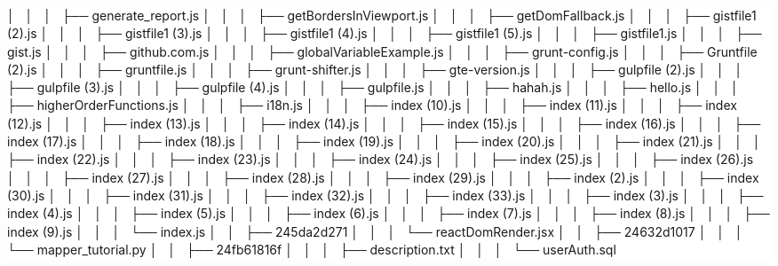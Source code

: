 │   │   │   ├── generate_report.js
│   │   │   ├── getBordersInViewport.js
│   │   │   ├── getDomFallback.js
│   │   │   ├── gistfile1 (2).js
│   │   │   ├── gistfile1 (3).js
│   │   │   ├── gistfile1 (4).js
│   │   │   ├── gistfile1 (5).js
│   │   │   ├── gistfile1.js
│   │   │   ├── gist.js
│   │   │   ├── github.com.js
│   │   │   ├── globalVariableExample.js
│   │   │   ├── grunt-config.js
│   │   │   ├── Gruntfile (2).js
│   │   │   ├── gruntfile.js
│   │   │   ├── grunt-shifter.js
│   │   │   ├── gte-version.js
│   │   │   ├── gulpfile (2).js
│   │   │   ├── gulpfile (3).js
│   │   │   ├── gulpfile (4).js
│   │   │   ├── gulpfile.js
│   │   │   ├── hahah.js
│   │   │   ├── hello.js
│   │   │   ├── higherOrderFunctions.js
│   │   │   ├── i18n.js
│   │   │   ├── index (10).js
│   │   │   ├── index (11).js
│   │   │   ├── index (12).js
│   │   │   ├── index (13).js
│   │   │   ├── index (14).js
│   │   │   ├── index (15).js
│   │   │   ├── index (16).js
│   │   │   ├── index (17).js
│   │   │   ├── index (18).js
│   │   │   ├── index (19).js
│   │   │   ├── index (20).js
│   │   │   ├── index (21).js
│   │   │   ├── index (22).js
│   │   │   ├── index (23).js
│   │   │   ├── index (24).js
│   │   │   ├── index (25).js
│   │   │   ├── index (26).js
│   │   │   ├── index (27).js
│   │   │   ├── index (28).js
│   │   │   ├── index (29).js
│   │   │   ├── index (2).js
│   │   │   ├── index (30).js
│   │   │   ├── index (31).js
│   │   │   ├── index (32).js
│   │   │   ├── index (33).js
│   │   │   ├── index (3).js
│   │   │   ├── index (4).js
│   │   │   ├── index (5).js
│   │   │   ├── index (6).js
│   │   │   ├── index (7).js
│   │   │   ├── index (8).js
│   │   │   ├── index (9).js
│   │   │   └── index.js
│   │   ├── 245da2d271
│   │   │   └── reactDomRender.jsx
│   │   ├── 24632d1017
│   │   │   └── mapper_tutorial.py
│   │   ├── 24fb61816f
│   │   │   ├── description.txt
│   │   │   └── userAuth.sql